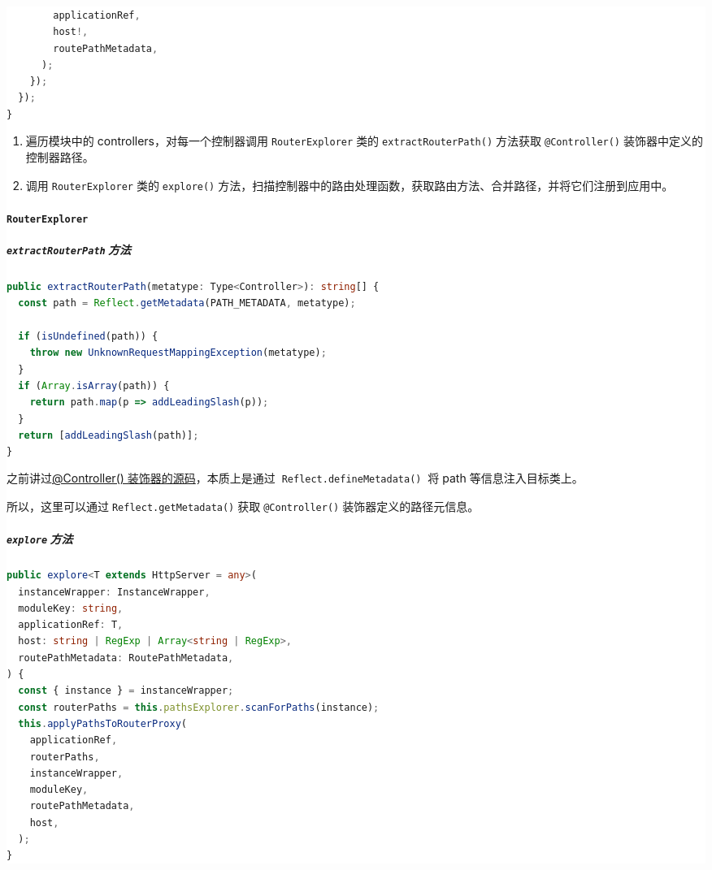 ```ts
        applicationRef,
        host!,
        routePathMetadata,
      );
    });
  });
}
```

1. 遍历模块中的 controllers，对每一个控制器调用 `RouterExplorer` 类的 `extractRouterPath()` 方法获取 `@Controller()` 装饰器中定义的控制器路径。

2. 调用 `RouterExplorer` 类的 `explore()` 方法，扫描控制器中的路由处理函数，获取路由方法、合并路径，并将它们注册到应用中。

#### `RouterExplorer`

##### `extractRouterPath` 方法

```ts
public extractRouterPath(metatype: Type<Controller>): string[] {
  const path = Reflect.getMetadata(PATH_METADATA, metatype);

  if (isUndefined(path)) {
    throw new UnknownRequestMappingException(metatype);
  }
  if (Array.isArray(path)) {
    return path.map(p => addLeadingSlash(p));
  }
  return [addLeadingSlash(path)];
}
```

之前讲过[@Controller() 装饰器的源码](https://juejin.cn/post/7500981295105458215#heading-34)，本质上是通过  `Reflect.defineMetadata()`  将 path 等信息注入目标类上。

所以，这里可以通过 `Reflect.getMetadata()` 获取 `@Controller()` 装饰器定义的路径元信息。

##### `explore` 方法

```ts
public explore<T extends HttpServer = any>(
  instanceWrapper: InstanceWrapper,
  moduleKey: string,
  applicationRef: T,
  host: string | RegExp | Array<string | RegExp>,
  routePathMetadata: RoutePathMetadata,
) {
  const { instance } = instanceWrapper;
  const routerPaths = this.pathsExplorer.scanForPaths(instance);
  this.applyPathsToRouterProxy(
    applicationRef,
    routerPaths,
    instanceWrapper,
    moduleKey,
    routePathMetadata,
    host,
  );
}
```
